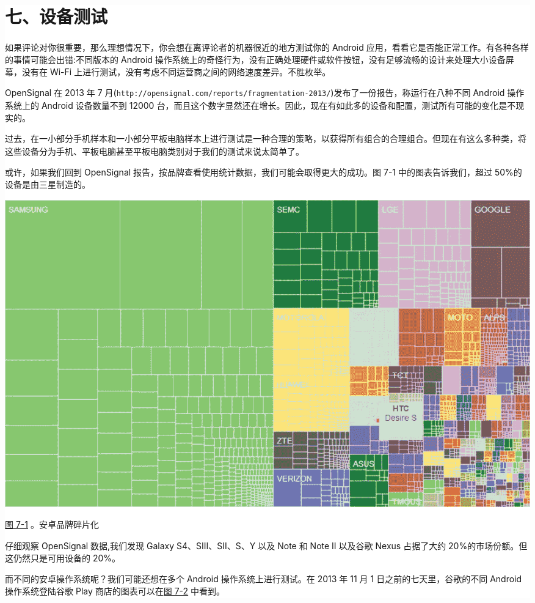 # 七、设备测试

如果评论对你很重要，那么理想情况下，你会想在离评论者的机器很近的地方测试你的 Android 应用，看看它是否能正常工作。有各种各样的事情可能会出错:不同版本的 Android 操作系统上的奇怪行为，没有正确处理硬件或软件按钮，没有足够流畅的设计来处理大小设备屏幕，没有在 Wi-Fi 上进行测试，没有考虑不同运营商之间的网络速度差异。不胜枚举。

OpenSignal 在 2013 年 7 月(`http://opensignal.com/reports/fragmentation-2013/`)发布了一份报告，称运行在八种不同 Android 操作系统上的 Android 设备数量不到 12000 台，而且这个数字显然还在增长。因此，现在有如此多的设备和配置，测试所有可能的变化是不现实的。

过去，在一小部分手机样本和一小部分平板电脑样本上进行测试是一种合理的策略，以获得所有组合的合理组合。但现在有这么多种类，将这些设备分为手机、平板电脑甚至平板电脑类别对于我们的测试来说太简单了。

或许，如果我们回到 OpenSignal 报告，按品牌查看使用统计数据，我们可能会取得更大的成功。图 7-1 中的图表告诉我们，超过 50%的设备是由三星制造的。

![9781430258575_Fig07-01.jpg](img/9781430258575_Fig07-01.jpg)

[图 7-1](#_Fig1) 。安卓品牌碎片化

仔细观察 OpenSignal 数据,我们发现 Galaxy S4、SIII、SII、S、Y 以及 Note 和 Note II 以及谷歌 Nexus 占据了大约 20%的市场份额。但这仍然只是可用设备的 20%。

而不同的安卓操作系统呢？我们可能还想在多个 Android 操作系统上进行测试。在 2013 年 11 月 1 日之前的七天里，谷歌的不同 Android 操作系统登陆谷歌 Play 商店的图表可以在[图 7-2](#Fig2) 中看到。
